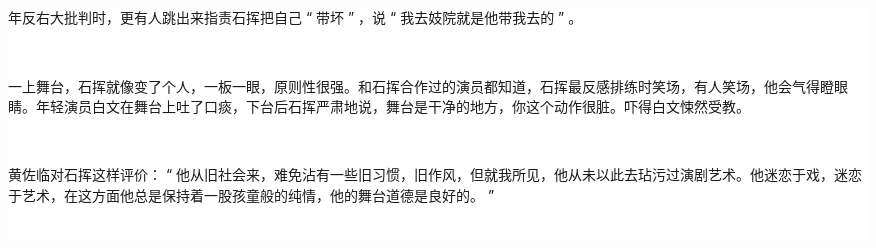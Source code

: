    年反右大批判时，更有人跳出来指责石挥把自己
  </span>
  <span class="s2">
   “
  </span>
  <span class="s1">
   带坏
  </span>
  <span class="s2">
   ”
  </span>
  <span class="s1">
   ，说
  </span>
  <span class="s2">
   “
  </span>
  <span class="s1">
   我去妓院就是他带我去的
  </span>
  <span class="s2">
   ”
  </span>
  <span class="s1">
   。
  </span>
 </p>
 <p class="p1">
  <span class="s1">
  </span>
  <br/>
 </p>
 <p class="p2">
  <span class="s1">
   一上舞台，石挥就像变了个人，一板一眼，原则性很强。和石挥合作过的演员都知道，石挥最反感排练时笑场，有人笑场，他会气得瞪眼睛。年轻演员白文在舞台上吐了口痰，下台后石挥严肃地说，舞台是干净的地方，你这个动作很脏。吓得白文悚然受教。
  </span>
 </p>
 <p class="p1">
  <span class="s1">
  </span>
  <br/>
 </p>
 <p class="p2">
  <span class="s1">
   黄佐临对石挥这样评价：
  </span>
  <span class="s2">
   “
  </span>
  <span class="s1">
   他从旧社会来，难免沾有一些旧习惯，旧作风，但就我所见，他从未以此去玷污过演剧艺术。他迷恋于戏，迷恋于艺术，在这方面他总是保持着一股孩童般的纯情，他的舞台道德是良好的。
  </span>
  <span class="s2">
   ”
  </span>
 </p>
 <p class="p1">
  <span class="s1">
  </span>
  <br/>
 </p>
 <p class="p3">
  <span class="s1">